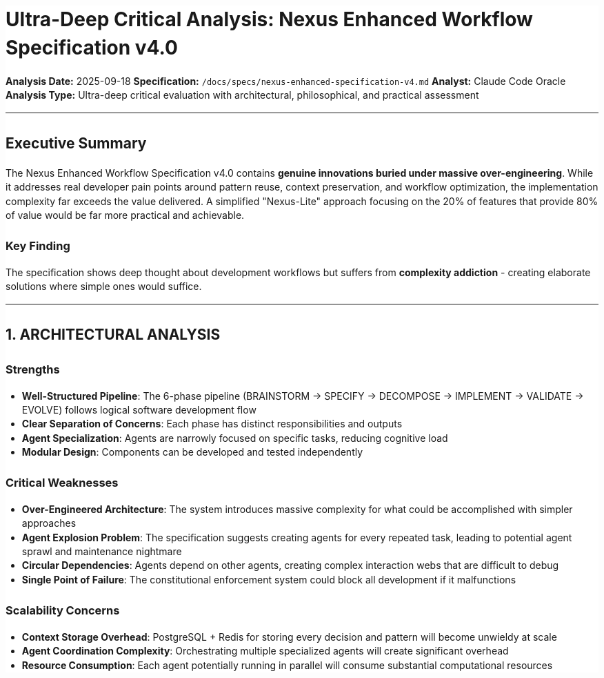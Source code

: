 # Ultra-Deep Critical Analysis: Nexus Enhanced Workflow Specification v4.0

**Analysis Date:** 2025-09-18
**Specification:** `/docs/specs/nexus-enhanced-specification-v4.md`
**Analyst:** Claude Code Oracle
**Analysis Type:** Ultra-deep critical evaluation with architectural, philosophical, and practical assessment

---

## Executive Summary

The Nexus Enhanced Workflow Specification v4.0 contains **genuine innovations buried under massive over-engineering**. While it addresses real developer pain points around pattern reuse, context preservation, and workflow optimization, the implementation complexity far exceeds the value delivered. A simplified "Nexus-Lite" approach focusing on the 20% of features that provide 80% of value would be far more practical and achievable.

### Key Finding
The specification shows deep thought about development workflows but suffers from **complexity addiction** - creating elaborate solutions where simple ones would suffice.

---

## 1. ARCHITECTURAL ANALYSIS

### Strengths
- **Well-Structured Pipeline**: The 6-phase pipeline (BRAINSTORM → SPECIFY → DECOMPOSE → IMPLEMENT → VALIDATE → EVOLVE) follows logical software development flow
- **Clear Separation of Concerns**: Each phase has distinct responsibilities and outputs
- **Agent Specialization**: Agents are narrowly focused on specific tasks, reducing cognitive load
- **Modular Design**: Components can be developed and tested independently

### Critical Weaknesses
- **Over-Engineered Architecture**: The system introduces massive complexity for what could be accomplished with simpler approaches
- **Agent Explosion Problem**: The specification suggests creating agents for every repeated task, leading to potential agent sprawl and maintenance nightmare
- **Circular Dependencies**: Agents depend on other agents, creating complex interaction webs that are difficult to debug
- **Single Point of Failure**: The constitutional enforcement system could block all development if it malfunctions

### Scalability Concerns
- **Context Storage Overhead**: PostgreSQL + Redis for storing every decision and pattern will become unwieldy at scale
- **Agent Coordination Complexity**: Orchestrating multiple specialized agents will create significant overhead
- **Resource Consumption**: Each agent potentially running in parallel will consume substantial computational resources
